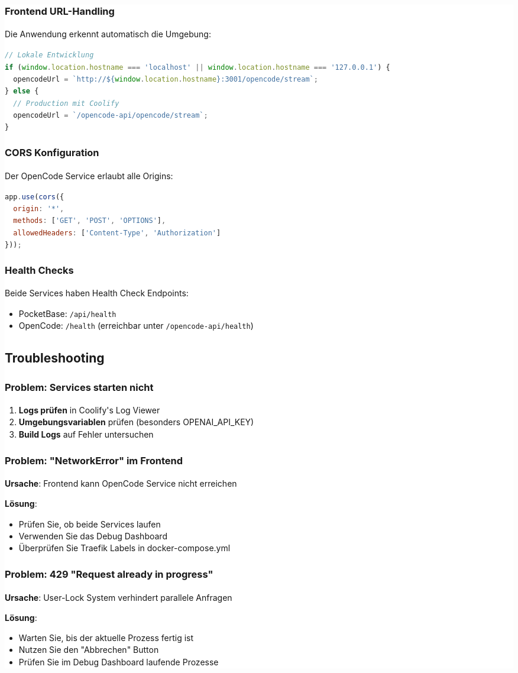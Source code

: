 ### Frontend URL-Handling

Die Anwendung erkennt automatisch die Umgebung:

```javascript
// Lokale Entwicklung
if (window.location.hostname === 'localhost' || window.location.hostname === '127.0.0.1') {
  opencodeUrl = `http://${window.location.hostname}:3001/opencode/stream`;
} else {
  // Production mit Coolify
  opencodeUrl = `/opencode-api/opencode/stream`;
}
```

### CORS Konfiguration

Der OpenCode Service erlaubt alle Origins:
```javascript
app.use(cors({
  origin: '*',
  methods: ['GET', 'POST', 'OPTIONS'],
  allowedHeaders: ['Content-Type', 'Authorization']
}));
```

### Health Checks

Beide Services haben Health Check Endpoints:
- PocketBase: `/api/health`
- OpenCode: `/health` (erreichbar unter `/opencode-api/health`)

## Troubleshooting

### Problem: Services starten nicht

1. **Logs prüfen** in Coolify's Log Viewer
2. **Umgebungsvariablen** prüfen (besonders OPENAI_API_KEY)
3. **Build Logs** auf Fehler untersuchen

### Problem: "NetworkError" im Frontend

**Ursache**: Frontend kann OpenCode Service nicht erreichen

**Lösung**: 
- Prüfen Sie, ob beide Services laufen
- Verwenden Sie das Debug Dashboard
- Überprüfen Sie Traefik Labels in docker-compose.yml

### Problem: 429 "Request already in progress"

**Ursache**: User-Lock System verhindert parallele Anfragen

**Lösung**: 
- Warten Sie, bis der aktuelle Prozess fertig ist
- Nutzen Sie den "Abbrechen" Button
- Prüfen Sie im Debug Dashboard laufende Prozesse
